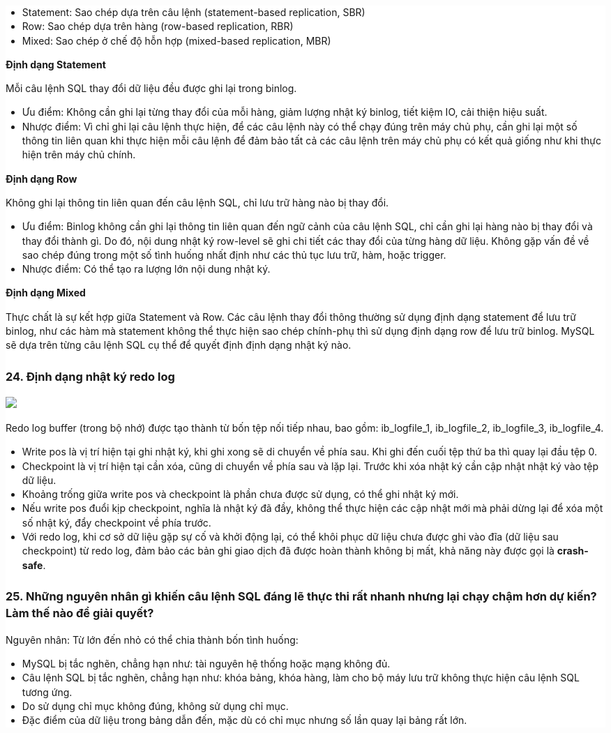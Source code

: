 - Statement: Sao chép dựa trên câu lệnh (statement-based replication, SBR)
- Row: Sao chép dựa trên hàng (row-based replication, RBR)
- Mixed: Sao chép ở chế độ hỗn hợp (mixed-based replication, MBR)

**Định dạng Statement**

Mỗi câu lệnh SQL thay đổi dữ liệu đều được ghi lại trong binlog.

- Ưu điểm: Không cần ghi lại từng thay đổi của mỗi hàng, giảm lượng nhật ký binlog, tiết kiệm IO, cải thiện hiệu suất.
- Nhược điểm: Vì chỉ ghi lại câu lệnh thực hiện, để các câu lệnh này có thể chạy đúng trên máy chủ phụ, cần ghi lại một số thông tin liên quan khi thực hiện mỗi câu lệnh để đảm bảo tất cả các câu lệnh trên máy chủ phụ có kết quả giống như khi thực hiện trên máy chủ chính.

**Định dạng Row**

Không ghi lại thông tin liên quan đến câu lệnh SQL, chỉ lưu trữ hàng nào bị thay đổi.

- Ưu điểm: Binlog không cần ghi lại thông tin liên quan đến ngữ cảnh của câu lệnh SQL, chỉ cần ghi lại hàng nào bị thay đổi và thay đổi thành gì. Do đó, nội dung nhật ký row-level sẽ ghi chi tiết các thay đổi của từng hàng dữ liệu. Không gặp vấn đề về sao chép đúng trong một số tình huống nhất định như các thủ tục lưu trữ, hàm, hoặc trigger.
- Nhược điểm: Có thể tạo ra lượng lớn nội dung nhật ký.

**Định dạng Mixed**

Thực chất là sự kết hợp giữa Statement và Row. Các câu lệnh thay đổi thông thường sử dụng định dạng statement để lưu trữ binlog, như các hàm mà statement không thể thực hiện sao chép chính-phụ thì sử dụng định dạng row để lưu trữ binlog. MySQL sẽ dựa trên từng câu lệnh SQL cụ thể để quyết định định dạng nhật ký nào.

### 24. Định dạng nhật ký redo log

![](https://cdn.tobebetterjavaer.com/tobebetterjavaer/images/sidebar/herongwei/mysql-ee8a859f-d1e8-4ab6-94d1-9733373be825.png)

Redo log buffer (trong bộ nhớ) được tạo thành từ bốn tệp nối tiếp nhau, bao gồm: ib_logfile_1, ib_logfile_2, ib_logfile_3, ib_logfile_4.

- Write pos là vị trí hiện tại ghi nhật ký, khi ghi xong sẽ di chuyển về phía sau. Khi ghi đến cuối tệp thứ ba thì quay lại đầu tệp 0.
- Checkpoint là vị trí hiện tại cần xóa, cũng di chuyển về phía sau và lặp lại. Trước khi xóa nhật ký cần cập nhật nhật ký vào tệp dữ liệu.
- Khoảng trống giữa write pos và checkpoint là phần chưa được sử dụng, có thể ghi nhật ký mới.
- Nếu write pos đuổi kịp checkpoint, nghĩa là nhật ký đã đầy, không thể thực hiện các cập nhật mới mà phải dừng lại để xóa một số nhật ký, đẩy checkpoint về phía trước.
- Với redo log, khi cơ sở dữ liệu gặp sự cố và khởi động lại, có thể khôi phục dữ liệu chưa được ghi vào đĩa (dữ liệu sau checkpoint) từ redo log, đảm bảo các bản ghi giao dịch đã được hoàn thành không bị mất, khả năng này được gọi là **crash-safe**.

### 25. Những nguyên nhân gì khiến câu lệnh SQL đáng lẽ thực thi rất nhanh nhưng lại chạy chậm hơn dự kiến? Làm thế nào để giải quyết?

Nguyên nhân: Từ lớn đến nhỏ có thể chia thành bốn tình huống:

- MySQL bị tắc nghẽn, chẳng hạn như: tài nguyên hệ thống hoặc mạng không đủ.
- Câu lệnh SQL bị tắc nghẽn, chẳng hạn như: khóa bảng, khóa hàng, làm cho bộ máy lưu trữ không thực hiện câu lệnh SQL tương ứng.
- Do sử dụng chỉ mục không đúng, không sử dụng chỉ mục.
- Đặc điểm của dữ liệu trong bảng dẫn đến, mặc dù có chỉ mục nhưng số lần quay lại bảng rất lớn.
